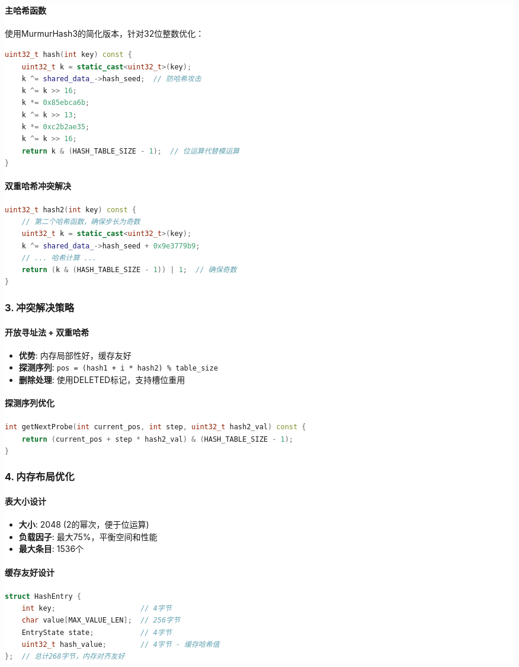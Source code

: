 #### 主哈希函数
使用MurmurHash3的简化版本，针对32位整数优化：
```cpp
uint32_t hash(int key) const {
    uint32_t k = static_cast<uint32_t>(key);
    k ^= shared_data_->hash_seed;  // 防哈希攻击
    k ^= k >> 16;
    k *= 0x85ebca6b;
    k ^= k >> 13;
    k *= 0xc2b2ae35;
    k ^= k >> 16;
    return k & (HASH_TABLE_SIZE - 1);  // 位运算代替模运算
}
```

#### 双重哈希冲突解决
```cpp
uint32_t hash2(int key) const {
    // 第二个哈希函数，确保步长为奇数
    uint32_t k = static_cast<uint32_t>(key);
    k ^= shared_data_->hash_seed + 0x9e3779b9;
    // ... 哈希计算 ...
    return (k & (HASH_TABLE_SIZE - 1)) | 1;  // 确保奇数
}
```

### 3. 冲突解决策略

#### 开放寻址法 + 双重哈希
- **优势**: 内存局部性好，缓存友好
- **探测序列**: `pos = (hash1 + i * hash2) % table_size`
- **删除处理**: 使用DELETED标记，支持槽位重用

#### 探测序列优化
```cpp
int getNextProbe(int current_pos, int step, uint32_t hash2_val) const {
    return (current_pos + step * hash2_val) & (HASH_TABLE_SIZE - 1);
}
```

### 4. 内存布局优化

#### 表大小设计
- **大小**: 2048 (2的幂次，便于位运算)
- **负载因子**: 最大75%，平衡空间和性能
- **最大条目**: 1536个

#### 缓存友好设计
```cpp
struct HashEntry {
    int key;                    // 4字节
    char value[MAX_VALUE_LEN];  // 256字节
    EntryState state;           // 4字节
    uint32_t hash_value;        // 4字节 - 缓存哈希值
};  // 总计268字节，内存对齐友好
```
